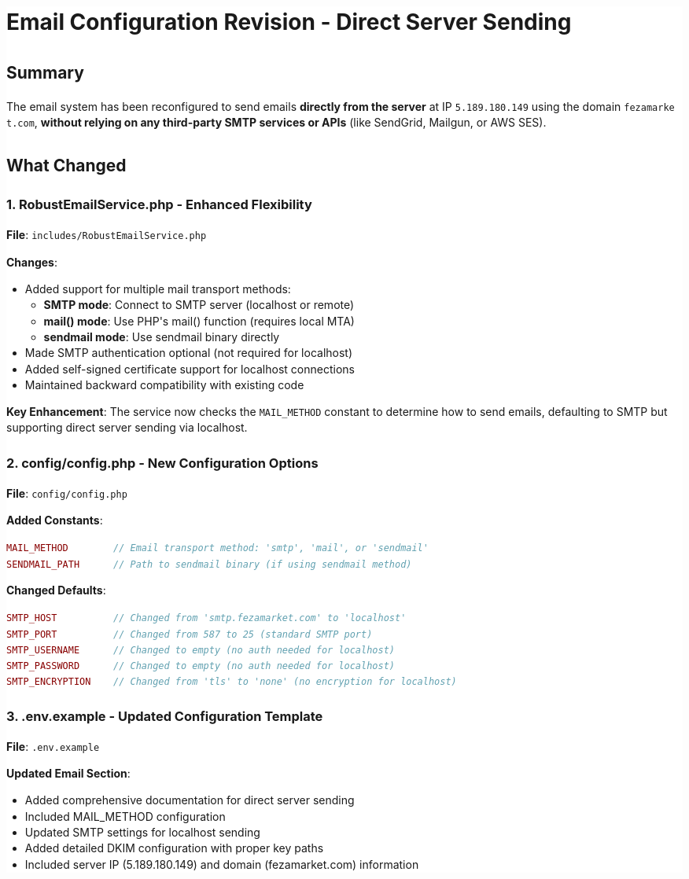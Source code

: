 # Email Configuration Revision - Direct Server Sending

## Summary

The email system has been reconfigured to send emails **directly from the server** at IP `5.189.180.149` using the domain `fezamarket.com`, **without relying on any third-party SMTP services or APIs** (like SendGrid, Mailgun, or AWS SES).

## What Changed

### 1. RobustEmailService.php - Enhanced Flexibility

**File**: `includes/RobustEmailService.php`

**Changes**:
- Added support for multiple mail transport methods:
  - **SMTP mode**: Connect to SMTP server (localhost or remote)
  - **mail() mode**: Use PHP's mail() function (requires local MTA)
  - **sendmail mode**: Use sendmail binary directly
- Made SMTP authentication optional (not required for localhost)
- Added self-signed certificate support for localhost connections
- Maintained backward compatibility with existing code

**Key Enhancement**: The service now checks the `MAIL_METHOD` constant to determine how to send emails, defaulting to SMTP but supporting direct server sending via localhost.

### 2. config/config.php - New Configuration Options

**File**: `config/config.php`

**Added Constants**:
```php
MAIL_METHOD        // Email transport method: 'smtp', 'mail', or 'sendmail'
SENDMAIL_PATH      // Path to sendmail binary (if using sendmail method)
```

**Changed Defaults**:
```php
SMTP_HOST          // Changed from 'smtp.fezamarket.com' to 'localhost'
SMTP_PORT          // Changed from 587 to 25 (standard SMTP port)
SMTP_USERNAME      // Changed to empty (no auth needed for localhost)
SMTP_PASSWORD      // Changed to empty (no auth needed for localhost)
SMTP_ENCRYPTION    // Changed from 'tls' to 'none' (no encryption for localhost)
```

### 3. .env.example - Updated Configuration Template

**File**: `.env.example`

**Updated Email Section**:
- Added comprehensive documentation for direct server sending
- Included MAIL_METHOD configuration
- Updated SMTP settings for localhost sending
- Added detailed DKIM configuration with proper key paths
- Included server IP (5.189.180.149) and domain (fezamarket.com) information
